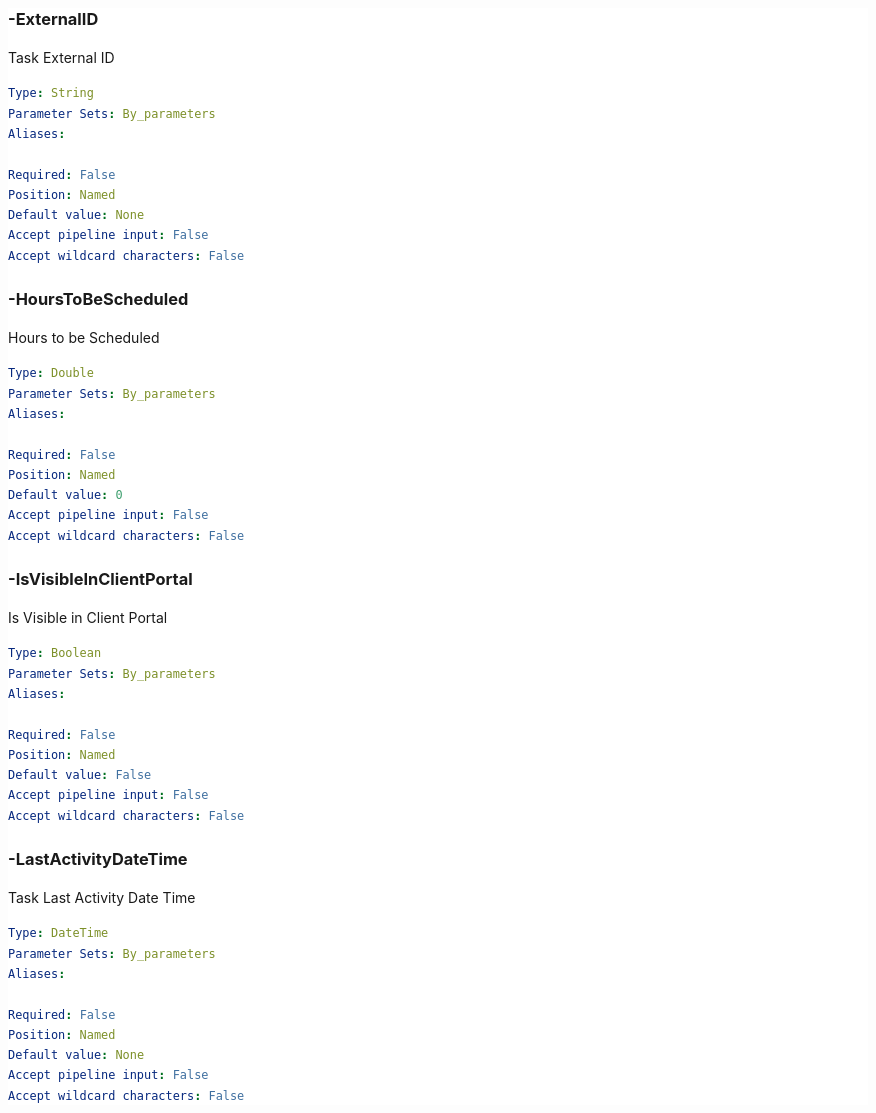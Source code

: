 ### -ExternalID
Task External ID

```yaml
Type: String
Parameter Sets: By_parameters
Aliases:

Required: False
Position: Named
Default value: None
Accept pipeline input: False
Accept wildcard characters: False
```

### -HoursToBeScheduled
Hours to be Scheduled

```yaml
Type: Double
Parameter Sets: By_parameters
Aliases:

Required: False
Position: Named
Default value: 0
Accept pipeline input: False
Accept wildcard characters: False
```

### -IsVisibleInClientPortal
Is Visible in Client Portal

```yaml
Type: Boolean
Parameter Sets: By_parameters
Aliases:

Required: False
Position: Named
Default value: False
Accept pipeline input: False
Accept wildcard characters: False
```

### -LastActivityDateTime
Task Last Activity Date Time

```yaml
Type: DateTime
Parameter Sets: By_parameters
Aliases:

Required: False
Position: Named
Default value: None
Accept pipeline input: False
Accept wildcard characters: False
```
